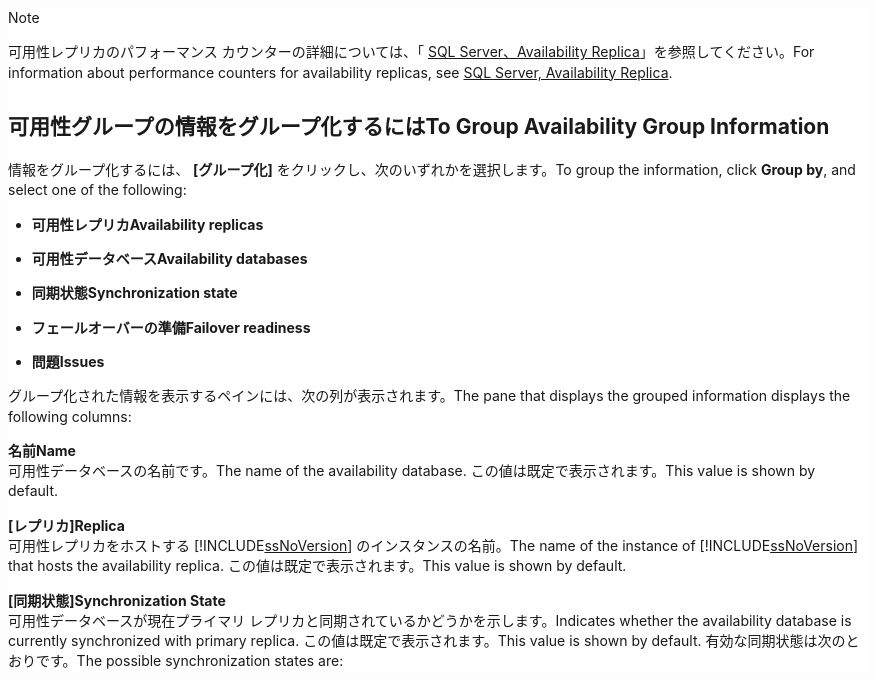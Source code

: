 > [!NOTE]  
>  <span data-ttu-id="98471-244">可用性レプリカのパフォーマンス カウンターの詳細については、「 [SQL Server、Availability Replica](../../../relational-databases/performance-monitor/sql-server-availability-replica.md)」を参照してください。</span><span class="sxs-lookup"><span data-stu-id="98471-244">For information about performance counters for availability replicas, see [SQL Server, Availability Replica](../../../relational-databases/performance-monitor/sql-server-availability-replica.md).</span></span>  
  
##  <a name="to-group-availability-group-information"></a><a name="AvDbDetails"></a> <span data-ttu-id="98471-245">可用性グループの情報をグループ化するには</span><span class="sxs-lookup"><span data-stu-id="98471-245">To Group Availability Group Information</span></span>  
 <span data-ttu-id="98471-246">情報をグループ化するには、 **[グループ化]** をクリックし、次のいずれかを選択します。</span><span class="sxs-lookup"><span data-stu-id="98471-246">To group the information, click **Group by**, and select one of the following:</span></span>  
  
-   <span data-ttu-id="98471-247">**可用性レプリカ**</span><span class="sxs-lookup"><span data-stu-id="98471-247">**Availability replicas**</span></span>  
  
-   <span data-ttu-id="98471-248">**可用性データベース**</span><span class="sxs-lookup"><span data-stu-id="98471-248">**Availability databases**</span></span>  
  
-   <span data-ttu-id="98471-249">**同期状態**</span><span class="sxs-lookup"><span data-stu-id="98471-249">**Synchronization state**</span></span>  
  
-   <span data-ttu-id="98471-250">**フェールオーバーの準備**</span><span class="sxs-lookup"><span data-stu-id="98471-250">**Failover readiness**</span></span>  
  
-   <span data-ttu-id="98471-251">**問題**</span><span class="sxs-lookup"><span data-stu-id="98471-251">**Issues**</span></span>  
  
 <span data-ttu-id="98471-252">グループ化された情報を表示するペインには、次の列が表示されます。</span><span class="sxs-lookup"><span data-stu-id="98471-252">The pane that displays the grouped information displays the following columns:</span></span>  
  
 <span data-ttu-id="98471-253">**名前**</span><span class="sxs-lookup"><span data-stu-id="98471-253">**Name**</span></span>  
 <span data-ttu-id="98471-254">可用性データベースの名前です。</span><span class="sxs-lookup"><span data-stu-id="98471-254">The name of the availability database.</span></span> <span data-ttu-id="98471-255">この値は既定で表示されます。</span><span class="sxs-lookup"><span data-stu-id="98471-255">This value is shown by default.</span></span>  
  
 <span data-ttu-id="98471-256">**[レプリカ]**</span><span class="sxs-lookup"><span data-stu-id="98471-256">**Replica**</span></span>  
 <span data-ttu-id="98471-257">可用性レプリカをホストする [!INCLUDE[ssNoVersion](../../../includes/ssnoversion-md.md)] のインスタンスの名前。</span><span class="sxs-lookup"><span data-stu-id="98471-257">The name of the instance of [!INCLUDE[ssNoVersion](../../../includes/ssnoversion-md.md)] that hosts the availability replica.</span></span> <span data-ttu-id="98471-258">この値は既定で表示されます。</span><span class="sxs-lookup"><span data-stu-id="98471-258">This value is shown by default.</span></span>  
  
 <span data-ttu-id="98471-259">**[同期状態]**</span><span class="sxs-lookup"><span data-stu-id="98471-259">**Synchronization State**</span></span>  
 <span data-ttu-id="98471-260">可用性データベースが現在プライマリ レプリカと同期されているかどうかを示します。</span><span class="sxs-lookup"><span data-stu-id="98471-260">Indicates whether the availability database is currently synchronized with primary replica.</span></span> <span data-ttu-id="98471-261">この値は既定で表示されます。</span><span class="sxs-lookup"><span data-stu-id="98471-261">This value is shown by default.</span></span> <span data-ttu-id="98471-262">有効な同期状態は次のとおりです。</span><span class="sxs-lookup"><span data-stu-id="98471-262">The possible synchronization states are:</span></span>  
  